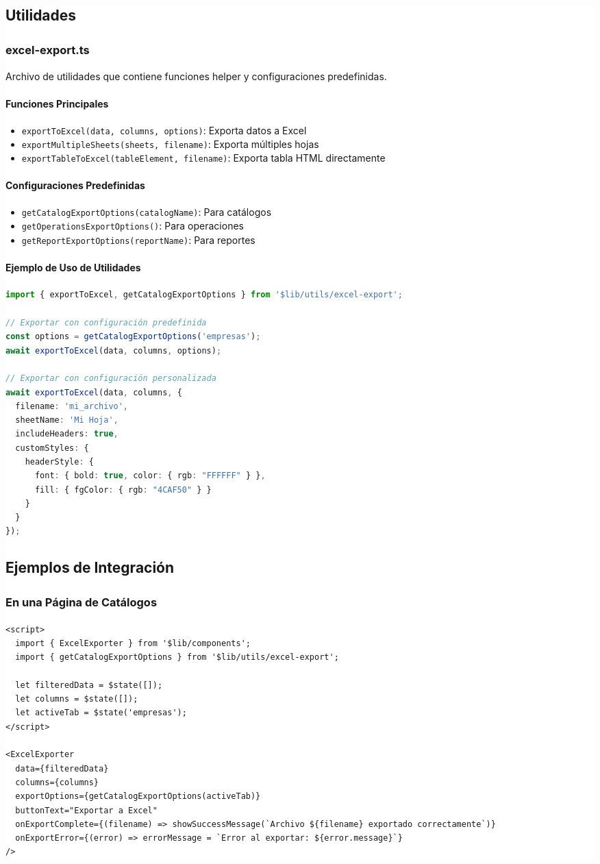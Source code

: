 ## Utilidades

### excel-export.ts

Archivo de utilidades que contiene funciones helper y configuraciones predefinidas.

#### Funciones Principales

- `exportToExcel(data, columns, options)`: Exporta datos a Excel
- `exportMultipleSheets(sheets, filename)`: Exporta múltiples hojas
- `exportTableToExcel(tableElement, filename)`: Exporta tabla HTML directamente

#### Configuraciones Predefinidas

- `getCatalogExportOptions(catalogName)`: Para catálogos
- `getOperationsExportOptions()`: Para operaciones
- `getReportExportOptions(reportName)`: Para reportes

#### Ejemplo de Uso de Utilidades

```typescript
import { exportToExcel, getCatalogExportOptions } from '$lib/utils/excel-export';

// Exportar con configuración predefinida
const options = getCatalogExportOptions('empresas');
await exportToExcel(data, columns, options);

// Exportar con configuración personalizada
await exportToExcel(data, columns, {
  filename: 'mi_archivo',
  sheetName: 'Mi Hoja',
  includeHeaders: true,
  customStyles: {
    headerStyle: {
      font: { bold: true, color: { rgb: "FFFFFF" } },
      fill: { fgColor: { rgb: "4CAF50" } }
    }
  }
});
```

## Ejemplos de Integración

### En una Página de Catálogos

```svelte
<script>
  import { ExcelExporter } from '$lib/components';
  import { getCatalogExportOptions } from '$lib/utils/excel-export';
  
  let filteredData = $state([]);
  let columns = $state([]);
  let activeTab = $state('empresas');
</script>

<ExcelExporter
  data={filteredData}
  columns={columns}
  exportOptions={getCatalogExportOptions(activeTab)}
  buttonText="Exportar a Excel"
  onExportComplete={(filename) => showSuccessMessage(`Archivo ${filename} exportado correctamente`)}
  onExportError={(error) => errorMessage = `Error al exportar: ${error.message}`}
/>
```